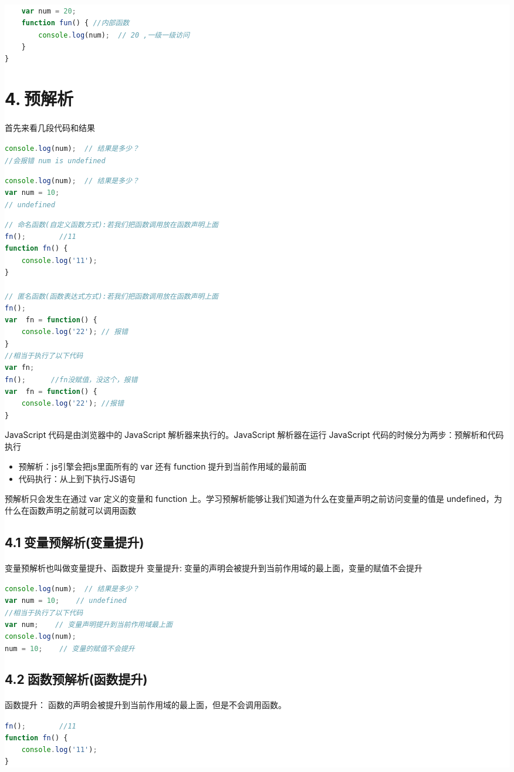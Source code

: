 ```js
    var num = 20;          
    function fun() { //内部函数         
        console.log(num);  // 20 ,一级一级访问     
    } 
}
```
# 4. 预解析
首先来看几段代码和结果
```js
console.log(num);  // 结果是多少？ 
//会报错 num is undefined 
```

```js
console.log(num);  // 结果是多少？ 
var num = 10;    
// undefined
```
```js
// 命名函数(自定义函数方式):若我们把函数调用放在函数声明上面 
fn();        //11 
function fn() {     
    console.log('11'); 
} 

// 匿名函数(函数表达式方式):若我们把函数调用放在函数声明上面 
fn(); 
var  fn = function() {     
    console.log('22'); // 报错 
} 
//相当于执行了以下代码 
var fn; 
fn();      //fn没赋值，没这个，报错 
var  fn = function() {     
    console.log('22'); //报错 
} 
```
JavaScript 代码是由浏览器中的 JavaScript 解析器来执行的。JavaScript 解析器在运行 JavaScript 代码的时候分为两步：预解析和代码执行
- 预解析：js引擎会把js里面所有的 var 还有 function 提升到当前作用域的最前面
- 代码执行：从上到下执行JS语句

预解析只会发生在通过 var 定义的变量和 function 上。学习预解析能够让我们知道为什么在变量声明之前访问变量的值是
undefined，为什么在函数声明之前就可以调用函数

## 4.1 变量预解析(变量提升)
变量预解析也叫做变量提升、函数提升
变量提升: 变量的声明会被提升到当前作用域的最上面，变量的赋值不会提升
```js
console.log(num);  // 结果是多少？ 
var num = 10;    // undefined
//相当于执行了以下代码 
var num;    // 变量声明提升到当前作用域最上面 
console.log(num); 
num = 10;    // 变量的赋值不会提升
```
## 4.2 函数预解析(函数提升)
函数提升： 函数的声明会被提升到当前作用域的最上面，但是不会调用函数。
```js
fn();        //11 
function fn() {     
    console.log('11'); 
}
```